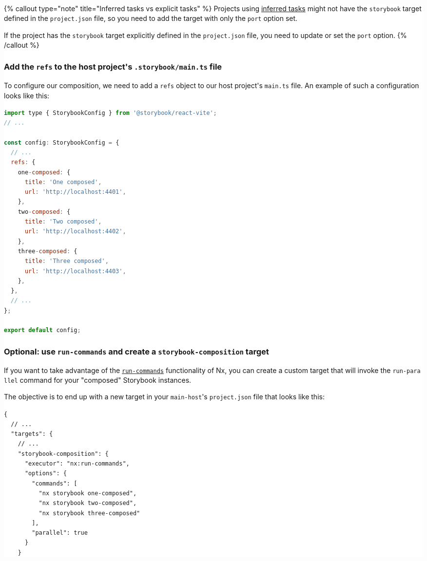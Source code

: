 {% callout type="note" title="Inferred tasks vs explicit tasks" %}
Projects using [inferred tasks](/concepts/inferred-tasks) might not have the `storybook` target defined in the `project.json` file, so you need to add the target with only the `port` option set.

If the project has the `storybook` target explicitly defined in the `project.json` file, you need to update or set the `port` option.
{% /callout %}

### Add the `refs` to the host project's `.storybook/main.ts` file

To configure our composition, we need to add a `refs` object to our host project's `main.ts` file. An example of such a configuration looks like this:

```javascript {% fileName="apps/main-host/.storybook/main.ts" highlightLines=["6-19"] %}
import type { StorybookConfig } from '@storybook/react-vite';
// ...

const config: StorybookConfig = {
  // ...
  refs: {
    one-composed: {
      title: 'One composed',
      url: 'http://localhost:4401',
    },
    two-composed: {
      title: 'Two composed',
      url: 'http://localhost:4402',
    },
    three-composed: {
      title: 'Three composed',
      url: 'http://localhost:4403',
    },
  },
  // ...
};

export default config;
```

### Optional: use `run-commands` and create a `storybook-composition` target

If you want to take advantage of the [`run-commands`](/nx-api/nx/executors/run-commands) functionality of Nx, you can create a custom target that will invoke the `run-parallel` command for your "composed" Storybook instances.

The objective is to end up with a new target in your `main-host`'s `project.json` file that looks like this:

```jsonc {% fileName="apps/main-host/project.json" highlightLines=["5-15"] %}
{
  // ...
  "targets": {
    // ...
    "storybook-composition": {
      "executor": "nx:run-commands",
      "options": {
        "commands": [
          "nx storybook one-composed",
          "nx storybook two-composed",
          "nx storybook three-composed"
        ],
        "parallel": true
      }
    }
```